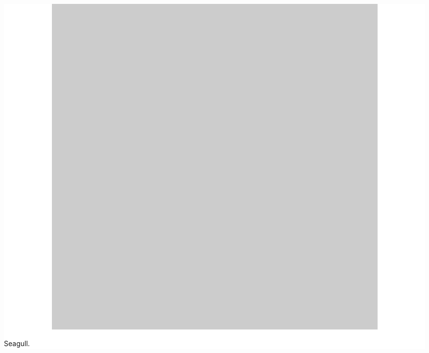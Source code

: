 <a href="https://www.flickr.com/photos/118782975@N05/15309500912" title="DSC02315 by Elevenroute, on Flickr"><img src="/images/bg.png" data-src="https://farm4.staticflickr.com/3880/15309500912_5fd0ce77e2_b.jpg" width="1000" height="665" alt="DSC02315"></a>

Seagull.
